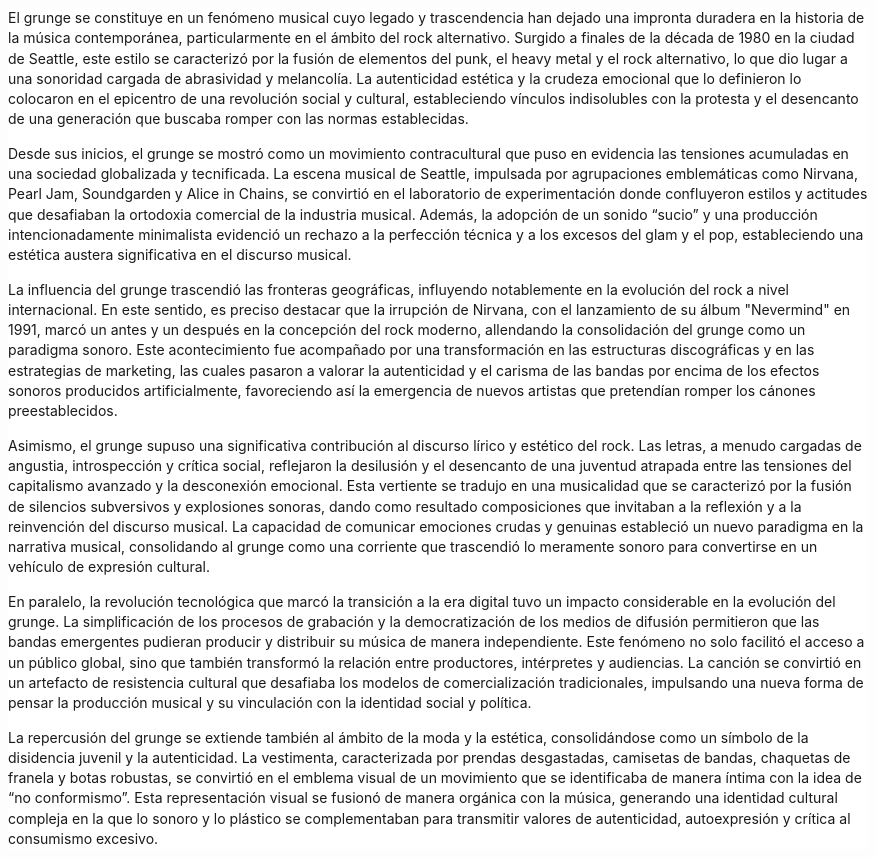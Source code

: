 El grunge se constituye en un fenómeno musical cuyo legado y trascendencia han dejado una impronta
duradera en la historia de la música contemporánea, particularmente en el ámbito del rock
alternativo. Surgido a finales de la década de 1980 en la ciudad de Seattle, este estilo se
caracterizó por la fusión de elementos del punk, el heavy metal y el rock alternativo, lo que dio
lugar a una sonoridad cargada de abrasividad y melancolía. La autenticidad estética y la crudeza
emocional que lo definieron lo colocaron en el epicentro de una revolución social y cultural,
estableciendo vínculos indisolubles con la protesta y el desencanto de una generación que buscaba
romper con las normas establecidas.

Desde sus inicios, el grunge se mostró como un movimiento contracultural que puso en evidencia las
tensiones acumuladas en una sociedad globalizada y tecnificada. La escena musical de Seattle,
impulsada por agrupaciones emblemáticas como Nirvana, Pearl Jam, Soundgarden y Alice in Chains, se
convirtió en el laboratorio de experimentación donde confluyeron estilos y actitudes que desafiaban
la ortodoxia comercial de la industria musical. Además, la adopción de un sonido “sucio” y una
producción intencionadamente minimalista evidenció un rechazo a la perfección técnica y a los
excesos del glam y el pop, estableciendo una estética austera significativa en el discurso musical.

La influencia del grunge trascendió las fronteras geográficas, influyendo notablemente en la
evolución del rock a nivel internacional. En este sentido, es preciso destacar que la irrupción de
Nirvana, con el lanzamiento de su álbum "Nevermind" en 1991, marcó un antes y un después en la
concepción del rock moderno, allendando la consolidación del grunge como un paradigma sonoro. Este
acontecimiento fue acompañado por una transformación en las estructuras discográficas y en las
estrategias de marketing, las cuales pasaron a valorar la autenticidad y el carisma de las bandas
por encima de los efectos sonoros producidos artificialmente, favoreciendo así la emergencia de
nuevos artistas que pretendían romper los cánones preestablecidos.

Asimismo, el grunge supuso una significativa contribución al discurso lírico y estético del rock.
Las letras, a menudo cargadas de angustia, introspección y crítica social, reflejaron la desilusión
y el desencanto de una juventud atrapada entre las tensiones del capitalismo avanzado y la
desconexión emocional. Esta vertiente se tradujo en una musicalidad que se caracterizó por la fusión
de silencios subversivos y explosiones sonoras, dando como resultado composiciones que invitaban a
la reflexión y a la reinvención del discurso musical. La capacidad de comunicar emociones crudas y
genuinas estableció un nuevo paradigma en la narrativa musical, consolidando al grunge como una
corriente que trascendió lo meramente sonoro para convertirse en un vehículo de expresión cultural.

En paralelo, la revolución tecnológica que marcó la transición a la era digital tuvo un impacto
considerable en la evolución del grunge. La simplificación de los procesos de grabación y la
democratización de los medios de difusión permitieron que las bandas emergentes pudieran producir y
distribuir su música de manera independiente. Este fenómeno no solo facilitó el acceso a un público
global, sino que también transformó la relación entre productores, intérpretes y audiencias. La
canción se convirtió en un artefacto de resistencia cultural que desafiaba los modelos de
comercialización tradicionales, impulsando una nueva forma de pensar la producción musical y su
vinculación con la identidad social y política.

La repercusión del grunge se extiende también al ámbito de la moda y la estética, consolidándose
como un símbolo de la disidencia juvenil y la autenticidad. La vestimenta, caracterizada por prendas
desgastadas, camisetas de bandas, chaquetas de franela y botas robustas, se convirtió en el emblema
visual de un movimiento que se identificaba de manera íntima con la idea de “no conformismo”. Esta
representación visual se fusionó de manera orgánica con la música, generando una identidad cultural
compleja en la que lo sonoro y lo plástico se complementaban para transmitir valores de
autenticidad, autoexpresión y crítica al consumismo excesivo.
